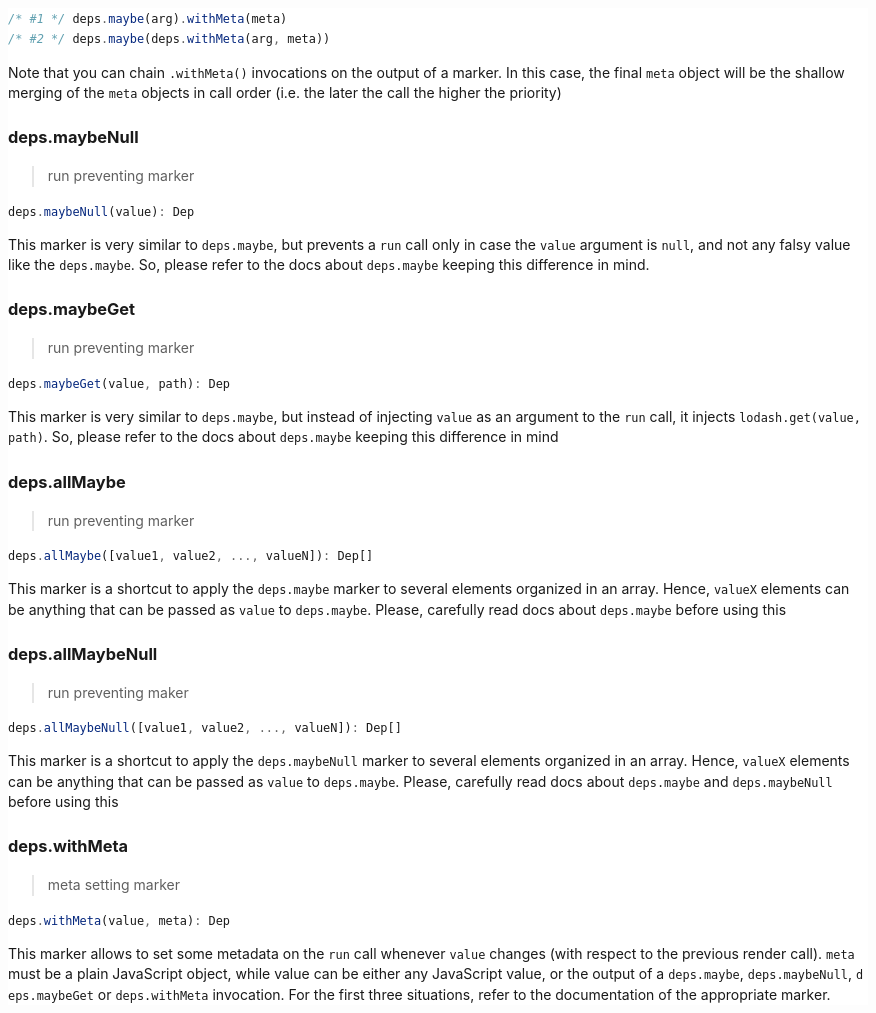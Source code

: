 ```js
/* #1 */ deps.maybe(arg).withMeta(meta)
/* #2 */ deps.maybe(deps.withMeta(arg, meta))
```

Note that you can chain `.withMeta()` invocations on the output of a marker. In this case, the final `meta` object will be the shallow merging of the `meta` objects in call order (i.e. the later the call the higher the priority)

### deps.maybeNull
> run preventing marker
```js
deps.maybeNull(value): Dep
```

This marker is very similar to `deps.maybe`, but prevents a `run` call only in case the `value` argument is `null`, and not any falsy value like the `deps.maybe`. So, please refer to the docs about `deps.maybe` keeping this difference in mind.

### deps.maybeGet
> run preventing marker
```js
deps.maybeGet(value, path): Dep
```

This marker is very similar to `deps.maybe`, but instead of injecting `value` as an argument to the `run` call, it injects `lodash.get(value, path)`. So, please refer to the docs about `deps.maybe` keeping this difference in mind

### deps.allMaybe
> run preventing marker
```js
deps.allMaybe([value1, value2, ..., valueN]): Dep[]
```
This marker is a shortcut to apply the `deps.maybe` marker to several elements organized in an array. Hence, `valueX` elements can be anything that can be passed as `value` to `deps.maybe`. Please, carefully read docs about `deps.maybe` before using this

### deps.allMaybeNull
> run preventing maker
```js
deps.allMaybeNull([value1, value2, ..., valueN]): Dep[]
```
This marker is a shortcut to apply the `deps.maybeNull` marker to several elements organized in an array. Hence, `valueX` elements can be anything that can be passed as `value` to `deps.maybe`. Please, carefully read docs about `deps.maybe` and `deps.maybeNull` before using this

### deps.withMeta
> meta setting marker
```js
deps.withMeta(value, meta): Dep
```

This marker allows to set some metadata on the `run` call whenever `value` changes (with respect to the previous render call). `meta` must be a plain JavaScript object, while value can be either any JavaScript value, or the output of a `deps.maybe`, `deps.maybeNull`, `deps.maybeGet` or `deps.withMeta` invocation. For the first three situations, refer to the documentation of the appropriate marker. 
